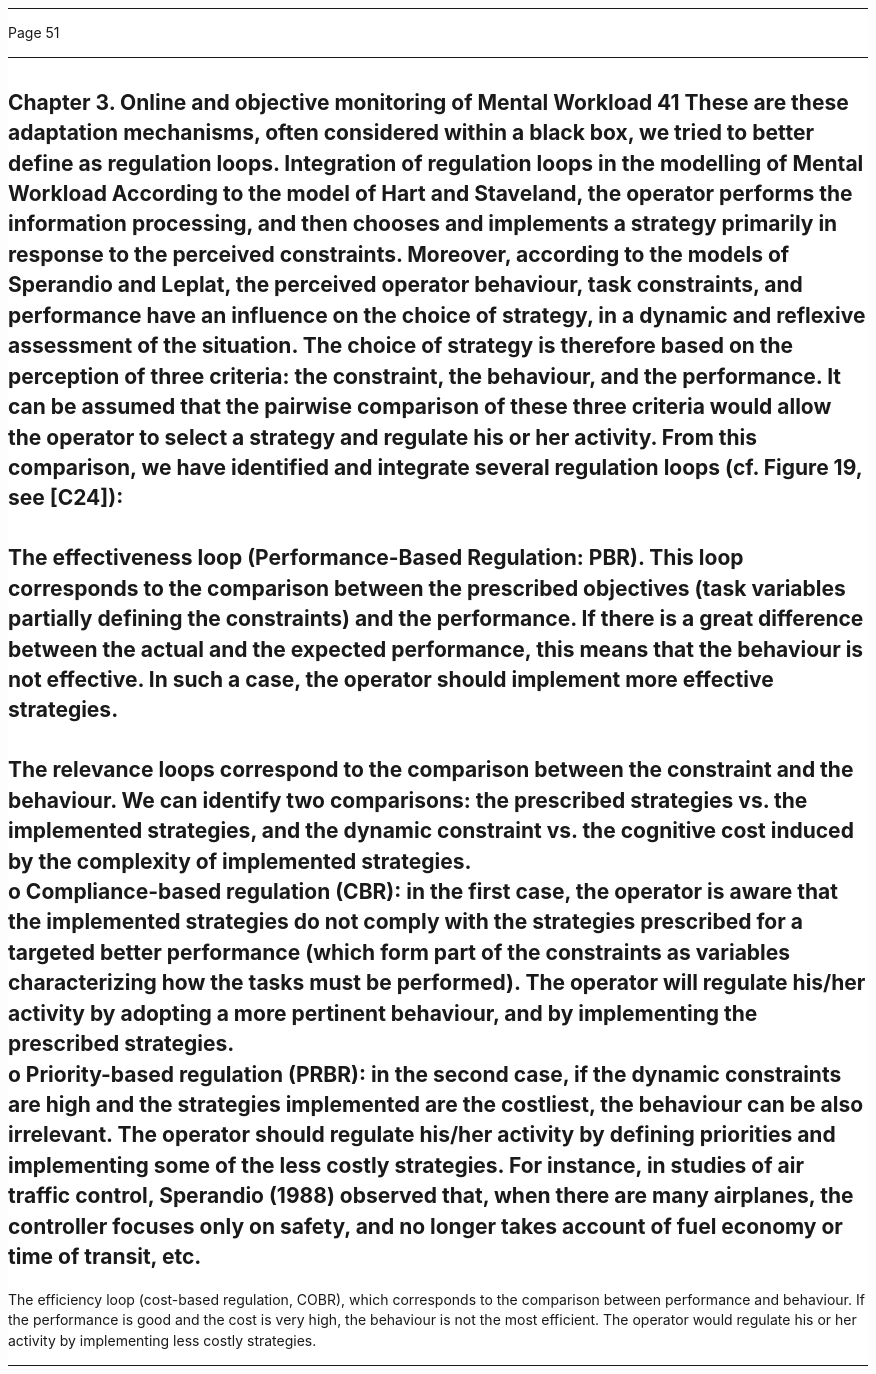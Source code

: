 
---

Page 51

---

Chapter 3. Online and objective monitoring of Mental Workload 
 41 
These are these adaptation mechanisms, often considered within a black box, we tried to better 
define as regulation loops. 
Integration of regulation loops in the modelling of Mental Workload 
According to the model of Hart and Staveland, the operator performs the information processing, 
and then chooses and implements a strategy primarily in response to the perceived constraints. 
Moreover, according to the models of Sperandio and Leplat, the perceived operator behaviour, task 
constraints, and performance have an influence on the choice of strategy, in a dynamic and reflexive 
assessment of the situation. The choice of strategy is therefore based on the perception of three 
criteria: the constraint, the behaviour, and the performance. It can be assumed that the pairwise 
comparison of these three criteria would allow the operator to select a strategy and regulate his or 
her activity. From this comparison, we have identified and integrate several regulation loops (cf. 
Figure 19, see [C24]): 
- 
The effectiveness loop (Performance-Based Regulation: PBR). This loop corresponds to the 
comparison between the prescribed objectives (task variables partially defining the constraints) 
and the performance. If there is a great difference between the actual and the expected 
performance, this means that the behaviour is not effective. In such a case, the operator should 
implement more effective strategies. 
- 
The relevance loops correspond to the comparison between the constraint and the behaviour. 
We can identify two comparisons: the prescribed strategies vs. the implemented strategies, and 
the dynamic constraint vs. the cognitive cost induced by the complexity of implemented 
strategies.  
o Compliance-based regulation (CBR): in the first case, the operator is aware that the 
implemented strategies do not comply with the strategies prescribed for a targeted better 
performance (which form part of the constraints as variables characterizing how the tasks 
must be performed). The operator will regulate his/her activity by adopting a more pertinent 
behaviour, and by implementing the prescribed strategies.  
o Priority-based regulation (PRBR): in the second case, if the dynamic constraints are high and 
the strategies implemented are the costliest, the behaviour can be also irrelevant. The 
operator should regulate his/her activity by defining priorities and implementing some of the 
less costly strategies. For instance, in studies of air traffic control, Sperandio (1988) observed 
that, when there are many airplanes, the controller focuses only on safety, and no longer 
takes account of fuel economy or time of transit, etc. 
- 
The efficiency loop (cost-based regulation, COBR), which corresponds to the comparison between 
performance and behaviour. If the performance is good and the cost is very high, the behaviour 
is not the most efficient. The operator would regulate his or her activity by implementing less 
costly strategies. 


---

